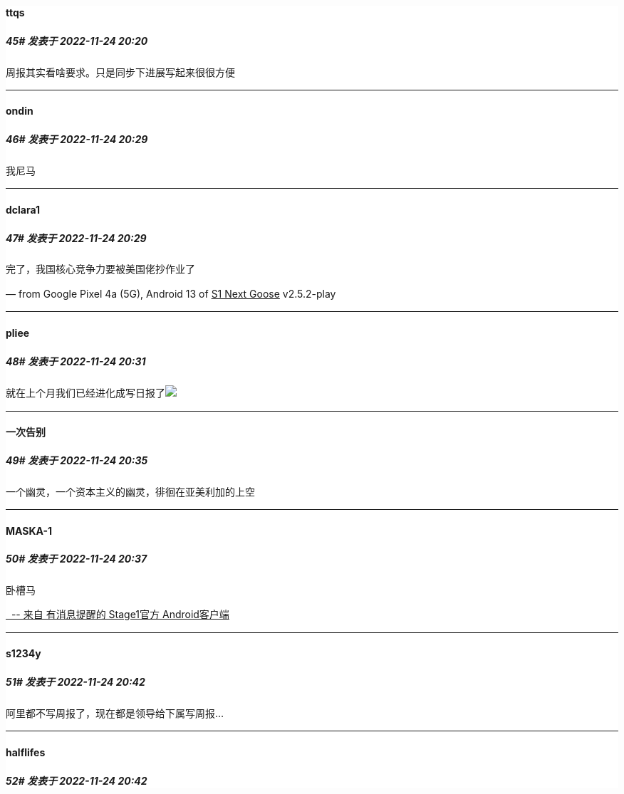 ####  ttqs  
##### 45#       发表于 2022-11-24 20:20

周报其实看啥要求。只是同步下进展写起来很很方便

*****

####  ondin  
##### 46#       发表于 2022-11-24 20:29

我尼马

*****

####  dclara1  
##### 47#       发表于 2022-11-24 20:29

完了，我国核心竞争力要被美国佬抄作业了

— from Google Pixel 4a (5G), Android 13 of [S1 Next Goose](https://pan.baidu.com/s/1mi43uRm) v2.5.2-play

*****

####  pliee  
##### 48#       发表于 2022-11-24 20:31

就在上个月我们已经进化成写日报了<img src="https://static.saraba1st.com/image/smiley/face2017/067.png" referrerpolicy="no-referrer">

*****

####  一次告别  
##### 49#       发表于 2022-11-24 20:35

一个幽灵，一个资本主义的幽灵，徘徊在亚美利加的上空

*****

####  MASKA-1  
##### 50#       发表于 2022-11-24 20:37

卧槽马

[  -- 来自 有消息提醒的 Stage1官方 Android客户端](https://www.coolapk.com/apk/140634)

*****

####  s1234y  
##### 51#       发表于 2022-11-24 20:42

阿里都不写周报了，现在都是领导给下属写周报…

*****

####  halflifes  
##### 52#       发表于 2022-11-24 20:42
